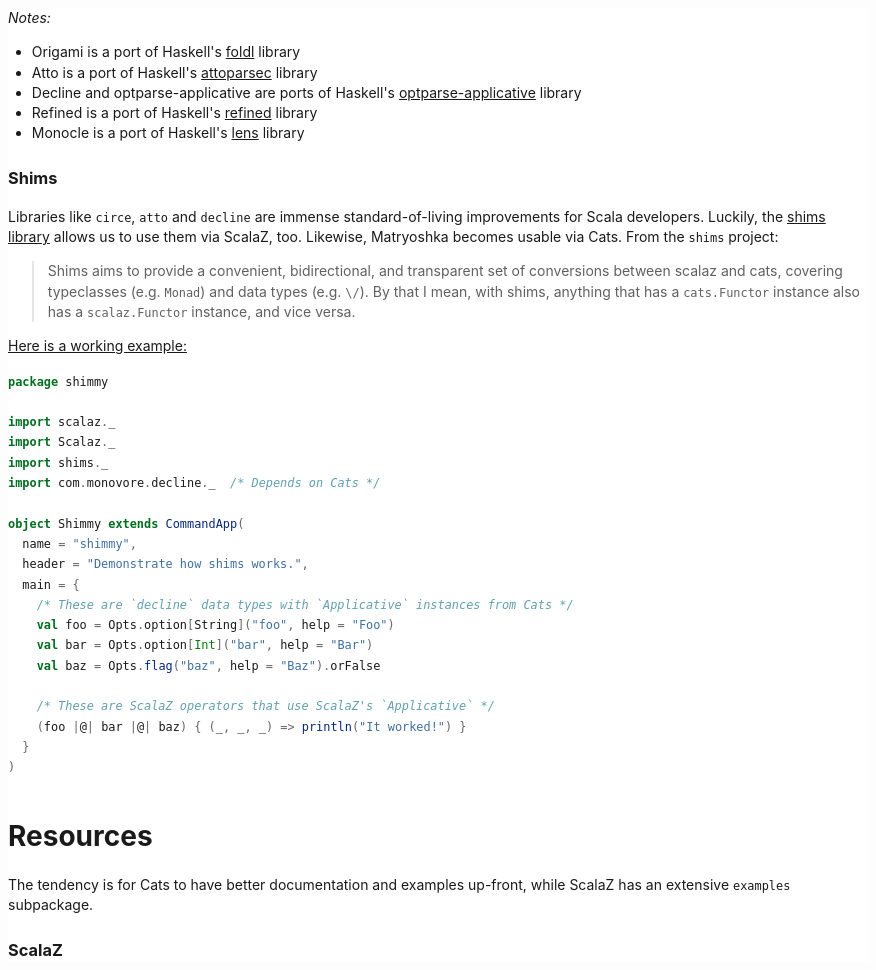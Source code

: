 *Notes:*

-   Origami is a port of Haskell's [foldl](https://hackage.haskell.org/package/foldl) library
-   Atto is a port of Haskell's [attoparsec](https://hackage.haskell.org/package/attoparsec) library
-   Decline and optparse-applicative are ports of Haskell's [optparse-applicative](https://hackage.haskell.org/package/optparse-applicative) library
-   Refined is a port of Haskell's [refined](https://hackage.haskell.org/package/refined) library
-   Monocle is a port of Haskell's [lens](https://hackage.haskell.org/package/lens) library

### Shims<a id="sec-5-2-1"></a>

Libraries like `circe`, `atto` and `decline` are immense standard-of-living improvements for Scala developers. Luckily, the [shims library](https://github.com/djspiewak/shims) allows us to use them via ScalaZ, too. Likewise, Matryoshka becomes usable via Cats. From the `shims` project:

> Shims aims to provide a convenient, bidirectional, and transparent set of conversions between scalaz and cats, covering typeclasses (e.g. `Monad`) and data types (e.g. `\/`). By that I mean, with shims, anything that has a `cats.Functor` instance also has a `scalaz.Functor` instance, and vice versa.

[Here is a working example:](https://github.com/fosskers/shimmy)

```scala
package shimmy

import scalaz._
import Scalaz._
import shims._
import com.monovore.decline._  /* Depends on Cats */

object Shimmy extends CommandApp(
  name = "shimmy",
  header = "Demonstrate how shims works.",
  main = {
    /* These are `decline` data types with `Applicative` instances from Cats */
    val foo = Opts.option[String]("foo", help = "Foo")
    val bar = Opts.option[Int]("bar", help = "Bar")
    val baz = Opts.flag("baz", help = "Baz").orFalse

    /* These are ScalaZ operators that use ScalaZ's `Applicative` */
    (foo |@| bar |@| baz) { (_, _, _) => println("It worked!") }
  }
)
```

# Resources<a id="sec-6"></a>

The tendency is for Cats to have better documentation and examples up-front, while ScalaZ has an extensive `examples` subpackage.

### ScalaZ<a id="sec-6-0-1"></a>
